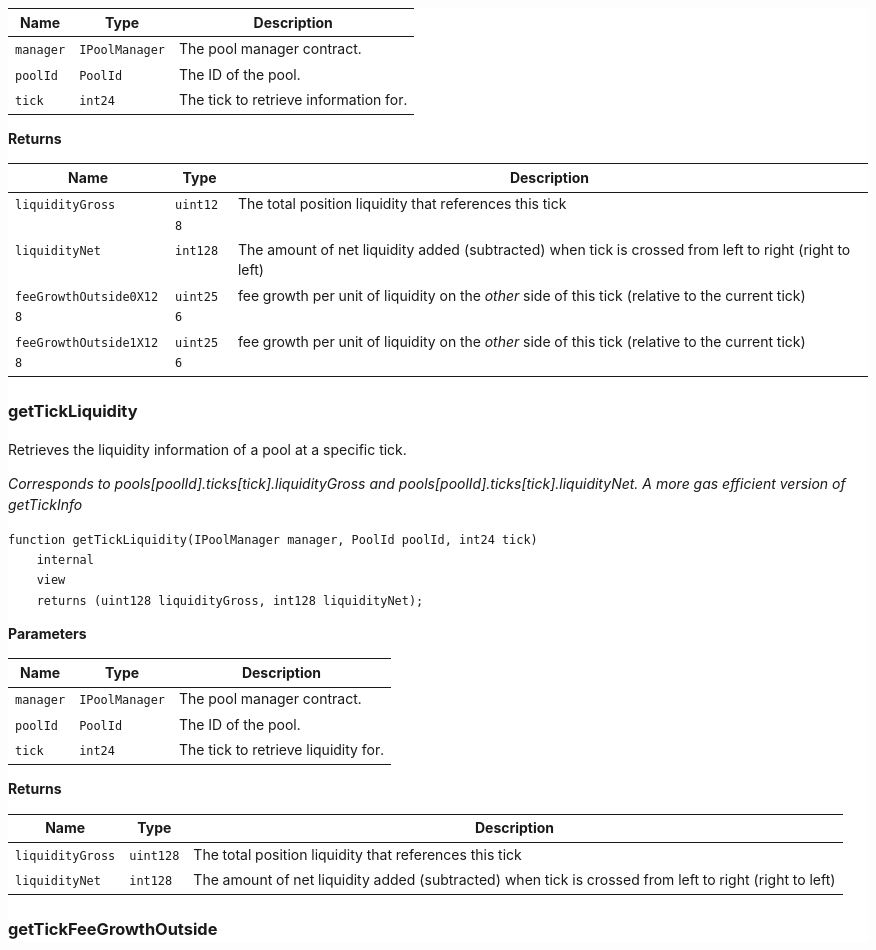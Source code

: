 |Name|Type|Description|
|----|----|-----------|
|`manager`|`IPoolManager`|The pool manager contract.|
|`poolId`|`PoolId`|The ID of the pool.|
|`tick`|`int24`|The tick to retrieve information for.|

**Returns**

|Name|Type|Description|
|----|----|-----------|
|`liquidityGross`|`uint128`|The total position liquidity that references this tick|
|`liquidityNet`|`int128`|The amount of net liquidity added (subtracted) when tick is crossed from left to right (right to left)|
|`feeGrowthOutside0X128`|`uint256`|fee growth per unit of liquidity on the _other_ side of this tick (relative to the current tick)|
|`feeGrowthOutside1X128`|`uint256`|fee growth per unit of liquidity on the _other_ side of this tick (relative to the current tick)|


### getTickLiquidity

Retrieves the liquidity information of a pool at a specific tick.

*Corresponds to pools[poolId].ticks[tick].liquidityGross and pools[poolId].ticks[tick].liquidityNet. A more gas efficient version of getTickInfo*


```solidity
function getTickLiquidity(IPoolManager manager, PoolId poolId, int24 tick)
    internal
    view
    returns (uint128 liquidityGross, int128 liquidityNet);
```
**Parameters**

|Name|Type|Description|
|----|----|-----------|
|`manager`|`IPoolManager`|The pool manager contract.|
|`poolId`|`PoolId`|The ID of the pool.|
|`tick`|`int24`|The tick to retrieve liquidity for.|

**Returns**

|Name|Type|Description|
|----|----|-----------|
|`liquidityGross`|`uint128`|The total position liquidity that references this tick|
|`liquidityNet`|`int128`|The amount of net liquidity added (subtracted) when tick is crossed from left to right (right to left)|


### getTickFeeGrowthOutside
